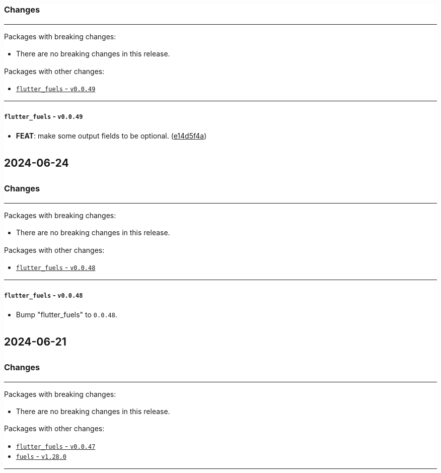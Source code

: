 ### Changes

---

Packages with breaking changes:

 - There are no breaking changes in this release.

Packages with other changes:

 - [`flutter_fuels` - `v0.0.49`](#flutter_fuels---v0049)

---

#### `flutter_fuels` - `v0.0.49`

 - **FEAT**: make some output fields to be optional. ([e14d5f4a](https://github.com/Fuelet/fuels-dart/commit/e14d5f4a2b8f33b7e719bc6e9b0d6ddbb3b05f0a))


## 2024-06-24

### Changes

---

Packages with breaking changes:

 - There are no breaking changes in this release.

Packages with other changes:

 - [`flutter_fuels` - `v0.0.48`](#flutter_fuels---v0048)

---

#### `flutter_fuels` - `v0.0.48`

 - Bump "flutter_fuels" to `0.0.48`.


## 2024-06-21

### Changes

---

Packages with breaking changes:

 - There are no breaking changes in this release.

Packages with other changes:

 - [`flutter_fuels` - `v0.0.47`](#flutter_fuels---v0047)
 - [`fuels` - `v1.28.0`](#fuels---v1280)

---
